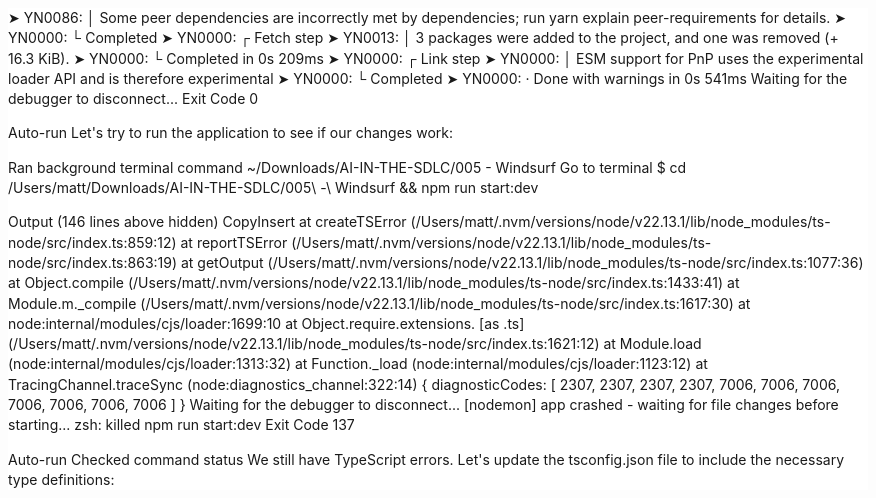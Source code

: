 ➤ YN0086: │ Some peer dependencies are incorrectly met by dependencies; run yarn explain peer-requirements for details.
➤ YN0000: └ Completed
➤ YN0000: ┌ Fetch step
➤ YN0013: │ 3 packages were added to the project, and one was removed (+ 16.3 KiB).
➤ YN0000: └ Completed in 0s 209ms
➤ YN0000: ┌ Link step
➤ YN0000: │ ESM support for PnP uses the experimental loader API and is therefore experimental
➤ YN0000: └ Completed
➤ YN0000: · Done with warnings in 0s 541ms
Waiting for the debugger to disconnect...
Exit Code 0

Auto-run
Let's try to run the application to see if our changes work:

Ran background terminal command
~/Downloads/AI-IN-THE-SDLC/005 - Windsurf
Go to terminal
$ cd /Users/matt/Downloads/AI-IN-THE-SDLC/005\ -\ Windsurf && npm run start:dev

Output (146 lines above hidden)
CopyInsert
    at createTSError (/Users/matt/.nvm/versions/node/v22.13.1/lib/node_modules/ts-node/src/index.ts:859:12)
    at reportTSError (/Users/matt/.nvm/versions/node/v22.13.1/lib/node_modules/ts-node/src/index.ts:863:19)
    at getOutput (/Users/matt/.nvm/versions/node/v22.13.1/lib/node_modules/ts-node/src/index.ts:1077:36)
    at Object.compile (/Users/matt/.nvm/versions/node/v22.13.1/lib/node_modules/ts-node/src/index.ts:1433:41)
    at Module.m._compile (/Users/matt/.nvm/versions/node/v22.13.1/lib/node_modules/ts-node/src/index.ts:1617:30)
    at node:internal/modules/cjs/loader:1699:10
    at Object.require.extensions.<computed> [as .ts] (/Users/matt/.nvm/versions/node/v22.13.1/lib/node_modules/ts-node/src/index.ts:1621:12)
    at Module.load (node:internal/modules/cjs/loader:1313:32)
    at Function._load (node:internal/modules/cjs/loader:1123:12)
    at TracingChannel.traceSync (node:diagnostics_channel:322:14) {
  diagnosticCodes: [
    2307, 2307, 2307,
    2307, 7006, 7006,
    7006, 7006, 7006,
    7006, 7006
  ]
}
Waiting for the debugger to disconnect...
[nodemon] app crashed - waiting for file changes before starting...
zsh: killed     npm run start:dev
Exit Code 137

Auto-run
Checked command status
We still have TypeScript errors. Let's update the tsconfig.json file to include the necessary type definitions:
